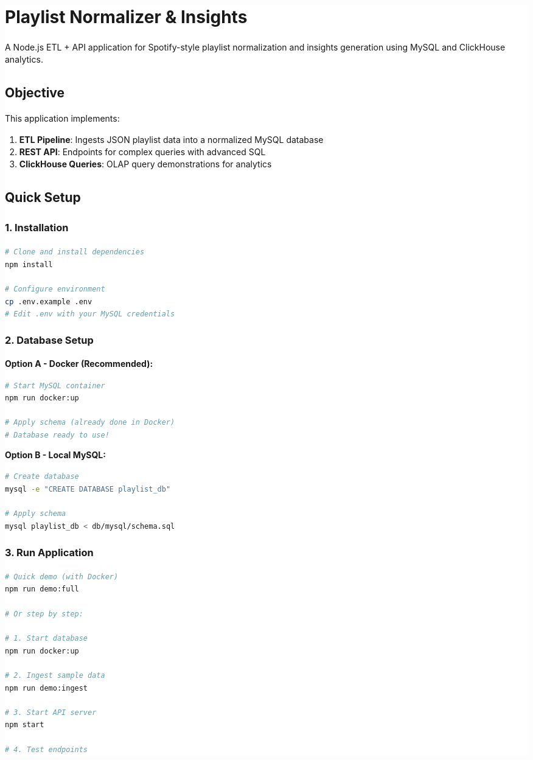 # Playlist Normalizer & Insights

A Node.js ETL + API application for Spotify-style playlist normalization and insights generation using MySQL and ClickHouse analytics.

## Objective

This application implements:

1. **ETL Pipeline**: Ingests JSON playlist data into a normalized MySQL database
2. **REST API**: Endpoints for complex queries with advanced SQL
3. **ClickHouse Queries**: OLAP query demonstrations for analytics

## Quick Setup

### 1. Installation

```bash
# Clone and install dependencies
npm install

# Configure environment
cp .env.example .env
# Edit .env with your MySQL credentials
```

### 2. Database Setup

**Option A - Docker (Recommended):**
```bash
# Start MySQL container
npm run docker:up

# Apply schema (already done in Docker)
# Database ready to use!
```

**Option B - Local MySQL:**
```bash
# Create database
mysql -e "CREATE DATABASE playlist_db"

# Apply schema
mysql playlist_db < db/mysql/schema.sql
```

### 3. Run Application

```bash
# Quick demo (with Docker)
npm run demo:full

# Or step by step:

# 1. Start database
npm run docker:up

# 2. Ingest sample data
npm run demo:ingest

# 3. Start API server
npm start

# 4. Test endpoints
```